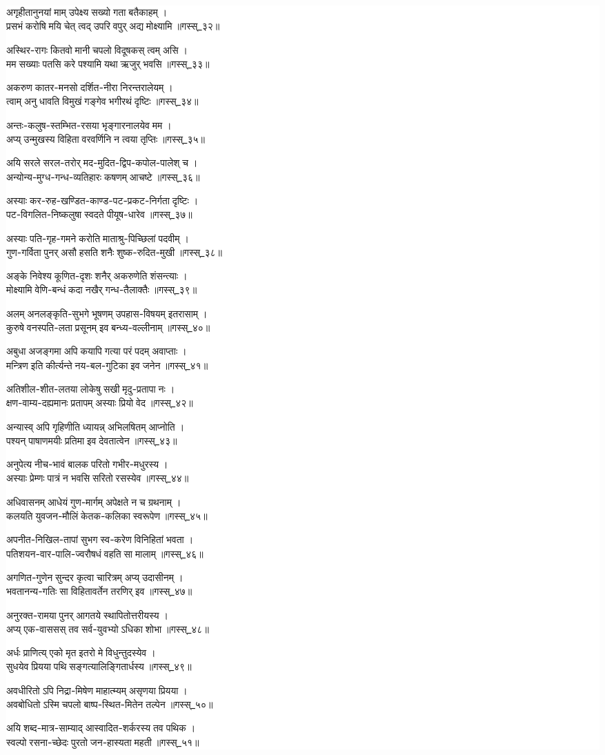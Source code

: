 अगृहीतानुनयां माम् उपेक्ष्य सख्यो गता बतैकाहम् ।  
प्रसभं करोषि मयि चेत् त्वद् उपरि वपुर् अद्य मोक्ष्यामि ॥गस्स्_३२॥  
  
अस्थिर-रागः कितवो मानी चपलो विदूषकस् त्वम् असि ।  
मम सख्याः पतसि करे पश्यामि यथा ऋजुर् भवसि ॥गस्स्_३३॥  
  
अकरुण कातर-मनसो दर्शित-नीरा निरन्तरालेयम् ।  
त्वाम् अनु धावति विमुखं गङ्गेव भगीरथं दृष्टिः ॥गस्स्_३४॥  
  
अन्तः-कलुष-स्तम्भित-रसया भृङ्गारनालयेव मम ।  
अप्य् उन्मुखस्य विहिता वरवर्णिनि न त्वया तृप्तिः ॥गस्स्_३५॥  
  
अयि सरले सरल-तरोर् मद-मुदित-द्विप-कपोल-पालेश् च ।  
अन्योन्य-मुग्ध-गन्ध-व्यतिहारः कषणम् आचष्टे ॥गस्स्_३६॥  
  
अस्याः कर-रुह-खण्डित-काण्ड-पट-प्रकट-निर्गता दृष्टिः ।  
पट-विगलित-निष्कलुषा स्वदते पीयूष-धारेव ॥गस्स्_३७॥  
  
अस्याः पति-गृह-गमने करोति माताश्रु-पिच्छिलां पदवीम् ।  
गुण-गर्विता पुनर् असौ हसति शनैः शुष्क-रुदित-मुखी ॥गस्स्_३८॥  
  
अङ्के निवेश्य कूणित-दृशः शनैर् अकरुणेति शंसन्त्याः ।  
मोक्ष्यामि वेणि-बन्धं कदा नखैर् गन्ध-तैलाक्तैः ॥गस्स्_३९॥  
  
अलम् अनलङ्कृति-सुभगे भूषणम् उपहास-विषयम् इतरासाम् ।  
कुरुषे वनस्पति-लता प्रसूनम् इव बन्ध्य-वल्लीनाम् ॥गस्स्_४०॥  
  
अबुधा अजङ्गमा अपि कयापि गत्या परं पदम् अवाप्ताः ।  
मन्त्रिण इति कीर्त्यन्ते नय-बल-गुटिका इव जनेन ॥गस्स्_४१॥  
  
अतिशील-शीत-लतया लोकेषु सखी मृदु-प्रतापा नः ।  
क्षण-वाम्य-दह्यमानः प्रतापम् अस्याः प्रियो वेद ॥गस्स्_४२॥  
  
अन्यास्व् अपि गृहिणीति ध्यायन्न् अभिलषितम् आप्नोति ।  
पश्यन् पाषाणमयीः प्रतिमा इव देवतात्वेन ॥गस्स्_४३॥  
  
अनुपेत्य नीच-भावं बालक परितो गभीर-मधुरस्य ।  
अस्याः प्रेम्णः पात्रं न भवसि सरितो रसस्येव ॥गस्स्_४४॥  
  
अधिवासनम् आधेयं गुण-मार्गम् अपेक्षते न च ग्रथनाम् ।  
कलयति युवजन-मौलिं केतक-कलिका स्वरूपेण ॥गस्स्_४५॥  
  
अपनीत-निखिल-तापां सुभग स्व-करेण विनिहितां भवता ।  
पतिशयन-वार-पालि-ज्वरौषधं वहति सा मालाम् ॥गस्स्_४६॥  
  
अगणित-गुणेन सुन्दर कृत्वा चारित्रम् अप्य् उदासीनम् ।  
भवतानन्य-गतिः सा विहितावर्तेन तरणिर् इव ॥गस्स्_४७॥  
  
अनुरक्त-रामया पुनर् आगतये स्थापितोत्तरीयस्य ।  
अप्य् एक-वाससस् तव सर्व-युवभ्यो ऽधिका शोभा ॥गस्स्_४८॥  
  
अर्धः प्राणित्य् एको मृत इतरो मे विधुन्तुदस्येव ।  
सुधयेव प्रियया पथि सङ्गत्यालिङ्गितार्धस्य ॥गस्स्_४९॥  
  
अवधीरितो ऽपि निद्रा-मिषेण माहात्म्यम् असृणया प्रियया ।  
अवबोधितो ऽस्मि चपलो बाष्प-स्थित-मितेन तल्पेन ॥गस्स्_५०॥  
  
अयि शब्द-मात्र-साम्याद् आस्वादित-शर्करस्य तव पथिक ।  
स्वल्पो रसना-च्छेदः पुरतो जन-हास्यता महती ॥गस्स्_५१॥  
  